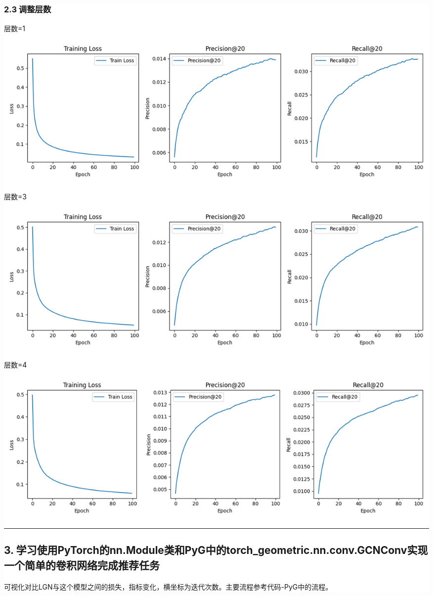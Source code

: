 ### 2.3 调整层数

层数=1

![层数=1](./image/层数_1.png)

层数=3

![层数=3](./image/层数_3.png)

层数=4

![层数=4](./image/层数_4.png)

---

## 3. 学习使用PyTorch的nn.Module类和PyG中的torch_geometric.nn.conv.GCNConv实现一个简单的卷积网络完成推荐任务

可视化对比LGN与这个模型之间的损失，指标变化，横坐标为迭代次数。主要流程参考代码-PyG中的流程。